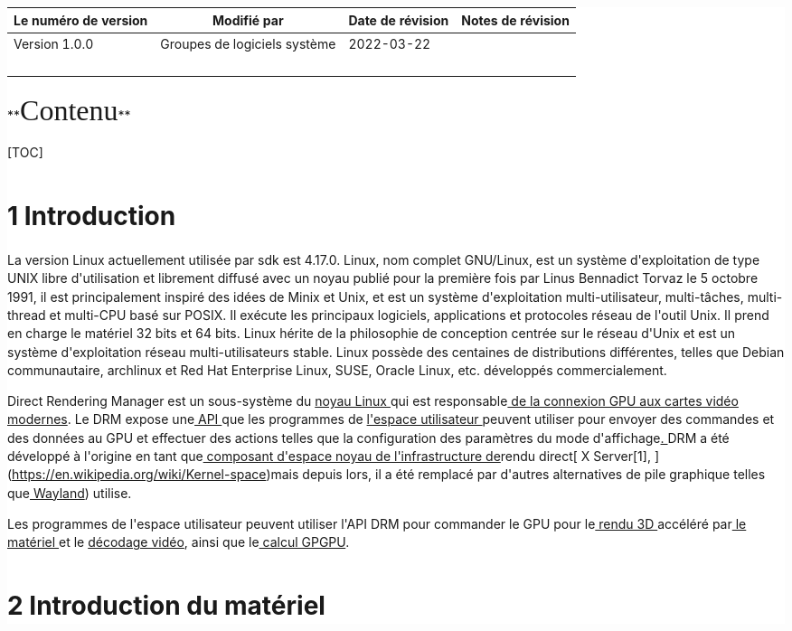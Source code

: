 | Le numéro de version   | Modifié par     | Date de révision | Notes de révision |
|  :-----  |-------   |  ------  |  ------  |
| Version 1.0.0 | Groupes de logiciels système | 2022-03-22 |          |
|        |        |            |                    |
|        |        |            |                    |
|        |        |            |                    |
|        |        |            |                    |

<div style="page-break-after:always"></div>
**<font face="黑体"  size=6>Contenu</font>**

[TOC]

<div style="page-break-after:always"></div>

# 1 Introduction

La version Linux actuellement utilisée par sdk est 4.17.0. Linux, nom complet GNU/Linux, est un système d'exploitation de type UNIX libre d'utilisation et librement diffusé avec un noyau publié pour la première fois par Linus Bennadict Torvaz le 5 octobre 1991, il est principalement inspiré des idées de Minix et Unix, et est un système d'exploitation multi-utilisateur, multi-tâches, multi-thread et multi-CPU basé sur POSIX. Il exécute les principaux logiciels, applications et protocoles réseau de l'outil Unix. Il prend en charge le matériel 32 bits et 64 bits. Linux hérite de la philosophie de conception centrée sur le réseau d'Unix et est un système d'exploitation réseau multi-utilisateurs stable. Linux possède des centaines de distributions différentes, telles que Debian communautaire, archlinux et Red Hat Enterprise Linux, SUSE, Oracle Linux, etc. développés commercialement.

Direct Rendering Manager est un sous-système du [noyau Linux ](https://en.wikipedia.org/wiki/Linux_kernel)qui est responsable[ de la connexion GPU aux ](https://en.wikipedia.org/wiki/Video_cards)[cartes vidéo modernes](https://en.wikipedia.org/wiki/Graphics_processing_unit). Le DRM expose une[ API ](https://en.wikipedia.org/wiki/Application_programming_interface)que les programmes de [l'espace utilisateur ](https://en.wikipedia.org/wiki/User-space)peuvent utiliser pour envoyer des commandes et des données au GPU et effectuer des actions telles que la configuration des paramètres du mode d'affichage[. ](https://en.wikipedia.org/wiki/Mode_setting)DRM a été développé à l'origine en tant que[ composant d'espace noyau de](https://en.wikipedia.org/wiki/X.Org_Server)[ l'infrastructure de](https://en.wikipedia.org/wiki/Direct_Rendering_Infrastructure)rendu direct[ X Server[](https://en.wikipedia.org/wiki/Direct_Rendering_Manager#cite_note-DRM_readme-1)[1], ](https://en.wikipedia.org/wiki/Kernel-space)mais depuis lors, il a été remplacé par d'autres alternatives de pile graphique telles que[ Wayland](https://en.wikipedia.org/wiki/Wayland_(display_server_protocol))) utilise. 

Les programmes de l'espace utilisateur peuvent utiliser l'API DRM pour commander le GPU pour le[ rendu 3D ](https://en.wikipedia.org/wiki/Hardware_acceleration)accéléré par[  le matériel ](https://en.wikipedia.org/wiki/3D_rendering)et le [décodage vidéo](https://en.wikipedia.org/wiki/Video_decoding), ainsi que le[ calcul GPGPU](https://en.wikipedia.org/wiki/General-purpose_computing_on_graphics_processing_units). 

# 2 Introduction du matériel
